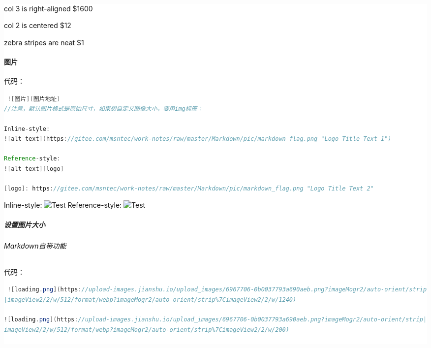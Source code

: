   
  
   
   col 3 is 
   right-aligned 
   $1600 
   
   
   col 2 is 
   centered 
   $12 
   
   
   zebra stripes 
   are neat 
   $1 
   
  
 
#### 图片 
 
 代码： 
 
 
 ```java 
  ![图片](图片地址)
//注意，默认图片格式是原始尺寸，如果想自定义图像大小，要用img标签：

Inline-style: 
![alt text](https://gitee.com/msntec/work-notes/raw/master/Markdown/pic/markdown_flag.png "Logo Title Text 1")

Reference-style: 
![alt text][logo]

[logo]: https://gitee.com/msntec/work-notes/raw/master/Markdown/pic/markdown_flag.png "Logo Title Text 2"

  ``` 
  
Inline-style: ![Test](https://oscimg.oschina.net/oscnet/up-abdef724184cacc384fc609e044cf17bc76.png  '最全的Markdown语法') 
Reference-style: ![Test](https://oscimg.oschina.net/oscnet/up-abdef724184cacc384fc609e044cf17bc76.png  '最全的Markdown语法') 
##### 设置图片大小 
###### Markdown自带功能 
 
 代码： 
 
 
 ```java 
  ![loading.png](https://upload-images.jianshu.io/upload_images/6967706-0b0037793a690aeb.png?imageMogr2/auto-orient/strip|imageView2/2/w/512/format/webp?imageMogr2/auto-orient/strip%7CimageView2/2/w/1240)

![loading.png](https://upload-images.jianshu.io/upload_images/6967706-0b0037793a690aeb.png?imageMogr2/auto-orient/strip|imageView2/2/w/512/format/webp?imageMogr2/auto-orient/strip%7CimageView2/2/w/200)



  ``` 
  

[^脚注id]: 脚注内容